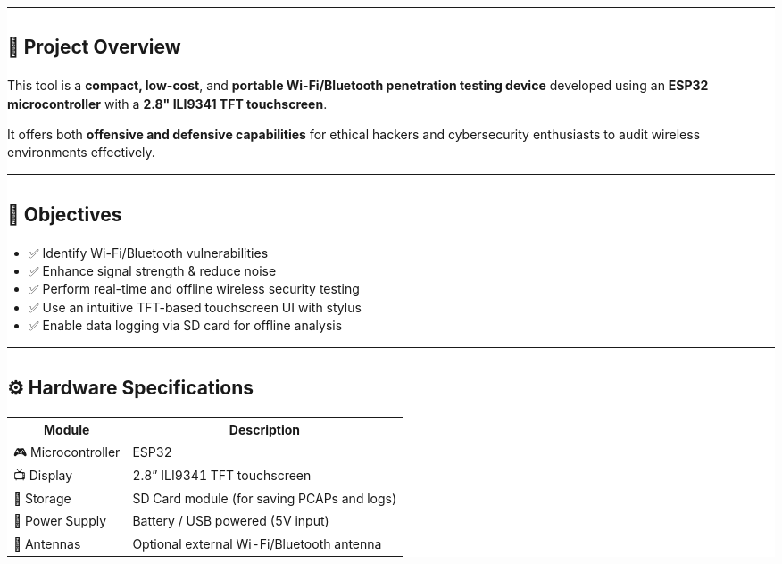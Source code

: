   </tr>
</table>

</div>

---

## 🧠 Project Overview

This tool is a **compact, low-cost**, and **portable Wi-Fi/Bluetooth penetration testing device** developed using an **ESP32 microcontroller** with a **2.8" ILI9341 TFT touchscreen**.

It offers both **offensive and defensive capabilities** for ethical hackers and cybersecurity enthusiasts to audit wireless environments effectively.

---

## 🎯 Objectives

- ✅ Identify Wi-Fi/Bluetooth vulnerabilities
- ✅ Enhance signal strength & reduce noise
- ✅ Perform real-time and offline wireless security testing
- ✅ Use an intuitive TFT-based touchscreen UI with stylus
- ✅ Enable data logging via SD card for offline analysis

---

## ⚙️ Hardware Specifications

<div align="center">

<table>
  <tr>
    <th>Module</th>
    <th>Description</th>
  </tr>
  <tr>
    <td>🎮 Microcontroller</td>
    <td>ESP32</td>
  </tr>
  <tr>
    <td>📺 Display</td>
    <td>2.8” ILI9341 TFT touchscreen</td>
  </tr>
  <tr>
    <td>💾 Storage</td>
    <td>SD Card module (for saving PCAPs and logs)</td>
  </tr>
  <tr>
    <td>🔋 Power Supply</td>
    <td>Battery / USB powered (5V input)</td>
  </tr>
  <tr>
    <td>📡 Antennas</td>
    <td>Optional external Wi-Fi/Bluetooth antenna</td>
  </tr>
</table>
